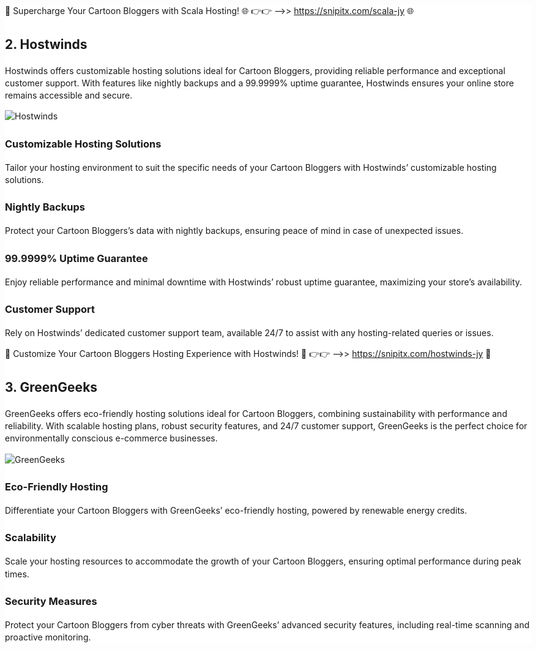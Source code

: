 🚀 Supercharge Your Cartoon Bloggers with Scala Hosting! 🌐
👉👉 -->> https://snipitx.com/scala-jy 🌐

## 2. Hostwinds

Hostwinds offers customizable hosting solutions ideal for Cartoon Bloggers, providing reliable performance and exceptional customer support. With features like nightly backups and a 99.9999% uptime guarantee, Hostwinds ensures your online store remains accessible and secure.

![Hostwinds](https://i.imgur.com/53aSNXx.jpeg "Hostwinds Hosting")

### Customizable Hosting Solutions
Tailor your hosting environment to suit the specific needs of your Cartoon Bloggers with Hostwinds’ customizable hosting solutions.

### Nightly Backups
Protect your Cartoon Bloggers’s data with nightly backups, ensuring peace of mind in case of unexpected issues.

### 99.9999% Uptime Guarantee
Enjoy reliable performance and minimal downtime with Hostwinds’ robust uptime guarantee, maximizing your store’s availability.

### Customer Support
Rely on Hostwinds’ dedicated customer support team, available 24/7 to assist with any hosting-related queries or issues.

🌟 Customize Your Cartoon Bloggers Hosting Experience with Hostwinds! 🚀
👉👉 -->> https://snipitx.com/hostwinds-jy 🚀


## 3. GreenGeeks

GreenGeeks offers eco-friendly hosting solutions ideal for Cartoon Bloggers, combining sustainability with performance and reliability. With scalable hosting plans, robust security features, and 24/7 customer support, GreenGeeks is the perfect choice for environmentally conscious e-commerce businesses.

![GreenGeeks](https://i.imgur.com/eEwuntu.jpg "GreenGeeks Hosting")

### Eco-Friendly Hosting
Differentiate your Cartoon Bloggers with GreenGeeks’ eco-friendly hosting, powered by renewable energy credits.

### Scalability
Scale your hosting resources to accommodate the growth of your Cartoon Bloggers, ensuring optimal performance during peak times.

### Security Measures
Protect your Cartoon Bloggers from cyber threats with GreenGeeks’ advanced security features, including real-time scanning and proactive monitoring.

